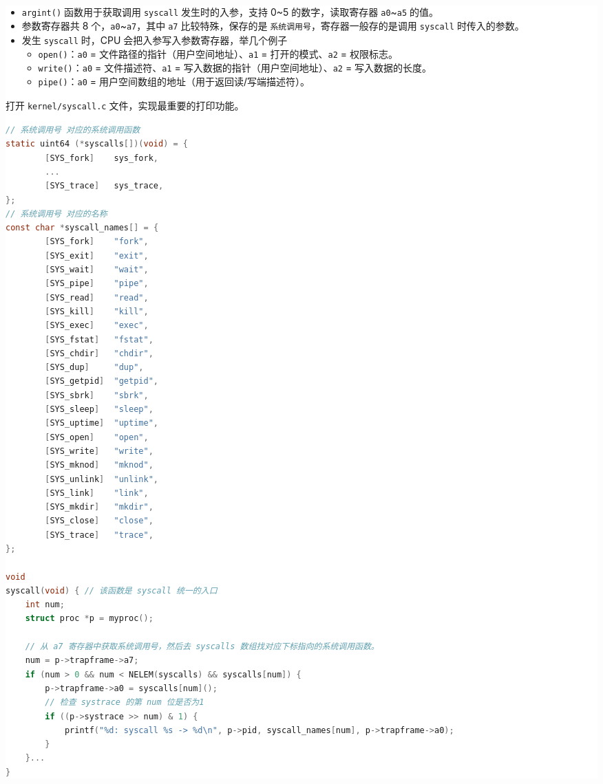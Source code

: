 - `argint()` 函数用于获取调用 `syscall` 发生时的入参，支持 0~5 的数字，读取寄存器 `a0`~`a5` 的值。
- 参数寄存器共 8 个，`a0`~`a7`，其中 `a7` 比较特殊，保存的是 `系统调用号`，寄存器一般存的是调用 `syscall` 时传入的参数。
- 发生 `syscall` 时，CPU 会把入参写入参数寄存器，举几个例子
  - `open()`：`a0` = 文件路径的指针（用户空间地址）、`a1` = 打开的模式、`a2` = 权限标志。
  - `write()`：`a0` = 文件描述符、`a1` = 写入数据的指针（用户空间地址）、`a2` = 写入数据的长度。
  - `pipe()`：`a0` = 用户空间数组的地址（用于返回读/写端描述符）。

打开 `kernel/syscall.c` 文件，实现最重要的打印功能。

```c
// 系统调用号 对应的系统调用函数
static uint64 (*syscalls[])(void) = {
        [SYS_fork]    sys_fork,
        ...
        [SYS_trace]   sys_trace,
};
// 系统调用号 对应的名称
const char *syscall_names[] = {
        [SYS_fork]    "fork",
        [SYS_exit]    "exit",
        [SYS_wait]    "wait",
        [SYS_pipe]    "pipe",
        [SYS_read]    "read",
        [SYS_kill]    "kill",
        [SYS_exec]    "exec",
        [SYS_fstat]   "fstat",
        [SYS_chdir]   "chdir",
        [SYS_dup]     "dup",
        [SYS_getpid]  "getpid",
        [SYS_sbrk]    "sbrk",
        [SYS_sleep]   "sleep",
        [SYS_uptime]  "uptime",
        [SYS_open]    "open",
        [SYS_write]   "write",
        [SYS_mknod]   "mknod",
        [SYS_unlink]  "unlink",
        [SYS_link]    "link",
        [SYS_mkdir]   "mkdir",
        [SYS_close]   "close",
        [SYS_trace]   "trace",
};

void
syscall(void) { // 该函数是 syscall 统一的入口
    int num;
    struct proc *p = myproc();

    // 从 a7 寄存器中获取系统调用号，然后去 syscalls 数组找对应下标指向的系统调用函数。
    num = p->trapframe->a7;
    if (num > 0 && num < NELEM(syscalls) && syscalls[num]) {
        p->trapframe->a0 = syscalls[num]();
        // 检查 systrace 的第 num 位是否为1
        if ((p->systrace >> num) & 1) {
            printf("%d: syscall %s -> %d\n", p->pid, syscall_names[num], p->trapframe->a0);
        }
    }...
}
```
